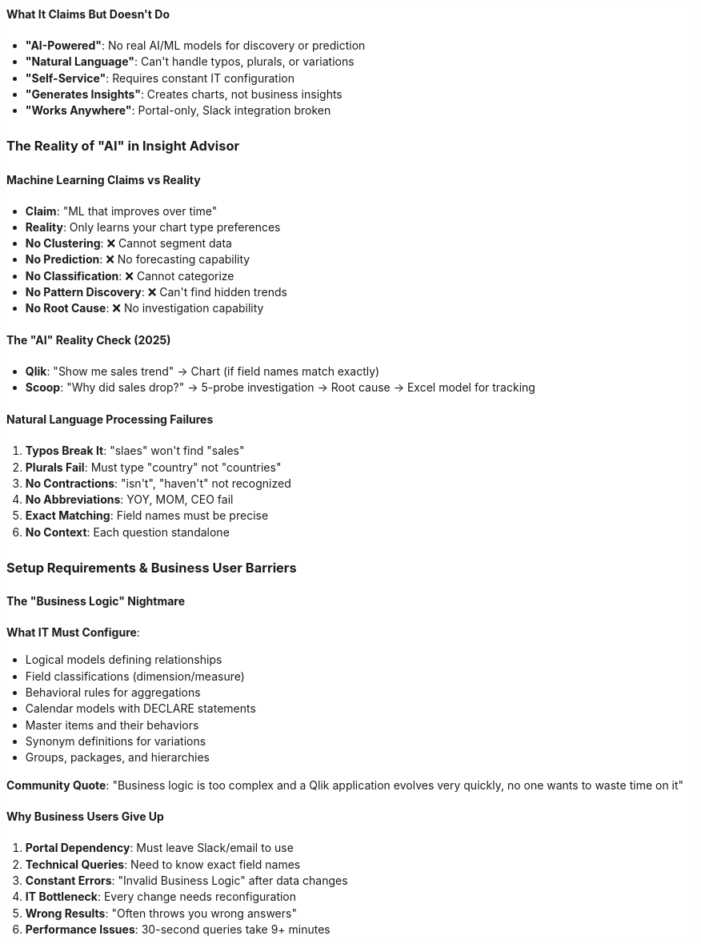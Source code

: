 #### What It Claims But Doesn't Do
- **"AI-Powered"**: No real AI/ML models for discovery or prediction
- **"Natural Language"**: Can't handle typos, plurals, or variations
- **"Self-Service"**: Requires constant IT configuration
- **"Generates Insights"**: Creates charts, not business insights
- **"Works Anywhere"**: Portal-only, Slack integration broken

### The Reality of "AI" in Insight Advisor

#### Machine Learning Claims vs Reality
- **Claim**: "ML that improves over time"
- **Reality**: Only learns your chart type preferences
- **No Clustering**: ❌ Cannot segment data
- **No Prediction**: ❌ No forecasting capability
- **No Classification**: ❌ Cannot categorize
- **No Pattern Discovery**: ❌ Can't find hidden trends
- **No Root Cause**: ❌ No investigation capability

#### The "AI" Reality Check (2025)
- **Qlik**: "Show me sales trend" → Chart (if field names match exactly)
- **Scoop**: "Why did sales drop?" → 5-probe investigation → Root cause → Excel model for tracking

#### Natural Language Processing Failures
1. **Typos Break It**: "slaes" won't find "sales"
2. **Plurals Fail**: Must type "country" not "countries"
3. **No Contractions**: "isn't", "haven't" not recognized
4. **No Abbreviations**: YOY, MOM, CEO fail
5. **Exact Matching**: Field names must be precise
6. **No Context**: Each question standalone

### Setup Requirements & Business User Barriers

#### The "Business Logic" Nightmare
**What IT Must Configure**:
- Logical models defining relationships
- Field classifications (dimension/measure)
- Behavioral rules for aggregations
- Calendar models with DECLARE statements
- Master items and their behaviors
- Synonym definitions for variations
- Groups, packages, and hierarchies

**Community Quote**: "Business logic is too complex and a Qlik application evolves very quickly, no one wants to waste time on it"

#### Why Business Users Give Up
1. **Portal Dependency**: Must leave Slack/email to use
2. **Technical Queries**: Need to know exact field names
3. **Constant Errors**: "Invalid Business Logic" after data changes
4. **IT Bottleneck**: Every change needs reconfiguration
5. **Wrong Results**: "Often throws you wrong answers"
6. **Performance Issues**: 30-second queries take 9+ minutes
